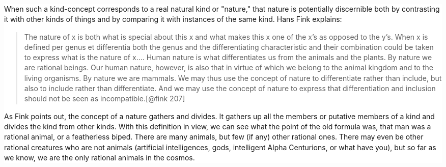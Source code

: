 When such a kind-concept corresponds to a real natural kind or "nature," that nature is potentially discernible both by contrasting it with other kinds of things and by comparing it with instances of the same kind. Hans Fink explains: 

>The nature of x is both what is special about this x and what makes this x one of the x’s as opposed to the y’s. When x is defined per genus et differentia both the genus and the differentiating characteristic and their combination could be taken to express what is the nature of x.... Human nature is what differentiates us from the animals and the plants. By nature we are rational beings. Our human nature, however, is also that in virtue of which we belong to the animal kingdom and to the living organisms. By nature we are mammals. We may thus use the concept of nature to differentiate rather than include, but also to include rather than differentiate. And we may use the concept of nature to express that differentiation and inclusion should not be seen as incompatible.[@fink 207] 

As Fink points out, the concept of a nature gathers and divides. It gathers up all the members or putative members of a kind and divides the kind from other kinds.  With this definition in view, we can see what the point of the old formula was, that man was a rational animal, or a featherless biped. There are many animals, but few (if any) other rational ones. There may even be other rational creatures who are not animals (artificial intelligences, gods, intelligent Alpha Centurions, or what have you), but so far as we know, we are the only rational animals in the cosmos. 



[^12]: E.g., Hume, *Enquiry Concerning the Principles of Morals*, Appendix I.
[^15]: Cornell realists such as Richard Boyd and Nicholas Sturgeon argue that moral facts supervene on nonmoral facts in much the same way biological facts supervene on physical ones. My dissertation cannot enter deeply into discussions with views of this kind, but the comparisons and contrasts are important to make. For example, why is it that Boyd, Sturgeon and Gibbard are consequentialists in their normative theory while neo-Aristotelians are not? I briefly address this question in chapter 4. And why do Boyd et al. mostly focus their explanations of terms and facts like 'goodness' on instances of what is good for humans? It will be clear in chapter 2 that I am willing to countenance a larger set of normative facts about all organic life. 
[^87]:  McDowell calls his view by a variety of names:  'liberal naturalism' (*Mind and World*, Harvard 1996, 89, 98); 'acceptable naturalism' (*Mind, Value, and Reality* 197);  ‘Greek naturalism’ (*Mind and World* 174); ‘Aristotelian naturalism’ (*Mind and World* 196), ‘naturalism of second nature’ (*Mind and World* 86); or ‘naturalized platonism’ (*Mind and World* 91). Christopher Toner calls McDowell's view 'excellence naturalism' or 'culturalism.' Along the same lines, Goetz and Taliaferro distinguish 'strict' and 'relaxed' versions of naturalism: @goetz2008naturalism.  For further exploration of these distinctions, see @fink, 204. 
[^13]: Cf. Aristotle, *Nicomachean Ethics*, Book II; Hegel, *Elements of the Philosophy of Right*, Part III, § 151.
[^14]: Cf. Wilfred Sellars, *Empiricism and the Philosophy of Mind*,  § 36.
[^21]: In a famous passage, Hume says: "In every system of morality, which I have hitherto met with, I have always remarked, that the author proceeds for some time in the ordinary ways of reasoning, and establishes the being of a God, or makes observations concerning human affairs; when all of a sudden I am surprised to find, that instead of the usual copulations of propositions, is, and is not, I meet with no proposition that is not connected with an ought, or an ought not. This change is imperceptible; but is however, of the last consequence." (*A Treatise of Human Nature* book III, part I, section I.) Nevertheless, Arnhart and MacIntyre argue that Hume himself allows for a kind of inference from "is" to "ought" in other places. (Cf. @arnhart1995new; @macintyre1959hume) I think Moore deserves more of the blame (or the credit). 
[^28]: The Greek word '*telos*' is commonly translated as "end," but it is bursting with an array of possible meanings, including: "definite point," "goal," "purpose," "cessation," "order," "prize," "highest point," "realization," "decision," and "services." See @liddell1896intermediate.    Strong fills out this already rich picture with a wider array of related meanings from the Koine Greek: "from a primary *tello* (to set out for a definite point or goal); properly, the point aimed at as a limit, i.e. (by implication) the conclusion of an act or state (termination (literally, figuratively or indefinitely), result (immediate, ultimate or prophetic), purpose); specially, an impost or levy (as paid); continual, custom, end(-ing), finally, uttermost." See *Strong’s Exhaustive Concordance: New American Standard Bible.* Updated ed. La Habra: Lockman Foundation, 1995. Entry 5056. 
[^26]: One might say that some things -- God or people or platonic forms --  are *good full stop*. I shall concede that God, say, would not have a complement like this. But is any creature good simpliciter? Even so, calling God *good full stop* is a way of indicating that he is good *for everyone and everything*. He is the unqualifiedly desirable, or rather, he is desirable *to anything capable of desiring*. The Psalmist says "let everything that has breath praise the Lord." Presumably, objects without breath are relieved of the obligation, even if their authorship and grounding is in him.
[^23]: While scientific realism is not uncontroversial per se, my intended audience are committed scientific realists or sympathetic to realism. McDowell, as a sort of idealist, will dispute even my modest scientific realism, as we shall see in chapter 6.
[^27]:  The proponent of a view of nature in which all material objects instantiate normative properties would reject the label 'enchanted.'  The term 'enchantment' presumes that an object has no intrinsic evaluative properties but receives them, like a spell, from the evaluator. The issue cannot be settled by presumption. Nevertheless, this issue is not my main focus.
[^24]:  “Although the most general principles in nature ought to be held merely positive, as they are discovered, and cannot with truth be referred to a cause, nevertheless the human understanding being unable to rest still seeks something prior in the order of nature. And then it is that in struggling toward that which is further off it falls back upon that which is nearer at hand, namely, on final causes, which have relation clearly to the nature of man rather than to the nature of the universe; and from this source have strangely defiled philosophy.” Cf. *New Organon*, Book I. XLVIII.
[^30]: As Michael Mautner explains, all living things (on earth at least) share common ancestors and even share genetic material: "...phylogenetic trees indicate that all terrestrial life can be traced to a common ancestor. Organisms as different from us as yeasts share half; mice, over 90%, chimpanzees, over 95%, and different human individuals share over 99% of our genome. These scientific insights give a deeper meaning to the unity of all Life. Our complex molecular patterns are common to all organic gene/protein life and distinguish us from any other phenomena of nature." @mautner2009life.
[^31]: I shall return to this theme in chapter 5. Throughout, I use the term 'practical rationality' as a synonym for 'practical reason.' Warren Quinn uses 'practical reason' to mean the faculty and 'practical rationality' to mean the excellence use of the faculty. Cf. @quinn1992rationality.